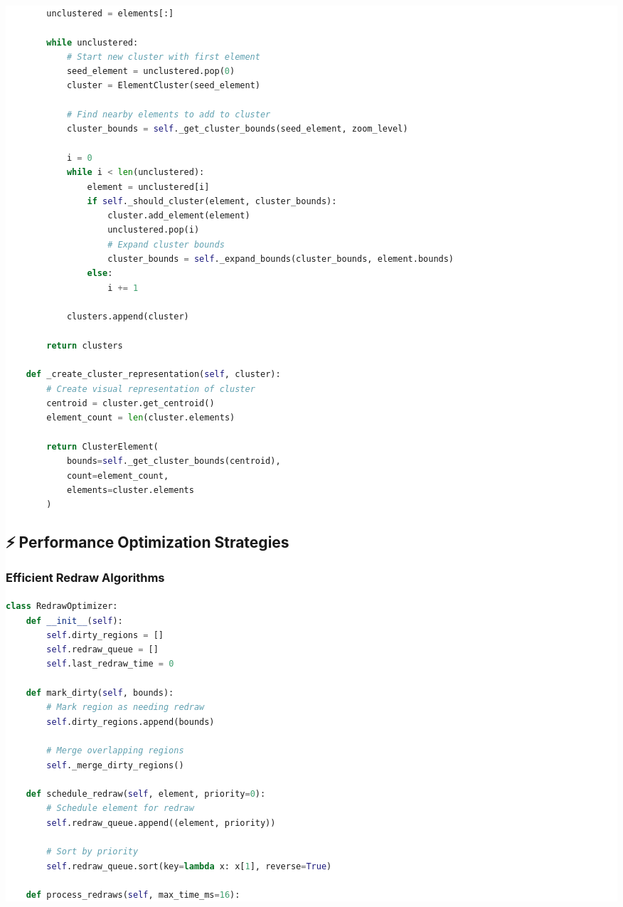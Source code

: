 ```python
        unclustered = elements[:]
        
        while unclustered:
            # Start new cluster with first element
            seed_element = unclustered.pop(0)
            cluster = ElementCluster(seed_element)
            
            # Find nearby elements to add to cluster
            cluster_bounds = self._get_cluster_bounds(seed_element, zoom_level)
            
            i = 0
            while i < len(unclustered):
                element = unclustered[i]
                if self._should_cluster(element, cluster_bounds):
                    cluster.add_element(element)
                    unclustered.pop(i)
                    # Expand cluster bounds
                    cluster_bounds = self._expand_bounds(cluster_bounds, element.bounds)
                else:
                    i += 1
            
            clusters.append(cluster)
        
        return clusters
    
    def _create_cluster_representation(self, cluster):
        # Create visual representation of cluster
        centroid = cluster.get_centroid()
        element_count = len(cluster.elements)
        
        return ClusterElement(
            bounds=self._get_cluster_bounds(centroid),
            count=element_count,
            elements=cluster.elements
        )
```

## ⚡ Performance Optimization Strategies

### Efficient Redraw Algorithms
```python
class RedrawOptimizer:
    def __init__(self):
        self.dirty_regions = []
        self.redraw_queue = []
        self.last_redraw_time = 0
    
    def mark_dirty(self, bounds):
        # Mark region as needing redraw
        self.dirty_regions.append(bounds)
        
        # Merge overlapping regions
        self._merge_dirty_regions()
    
    def schedule_redraw(self, element, priority=0):
        # Schedule element for redraw
        self.redraw_queue.append((element, priority))
        
        # Sort by priority
        self.redraw_queue.sort(key=lambda x: x[1], reverse=True)
    
    def process_redraws(self, max_time_ms=16):
```